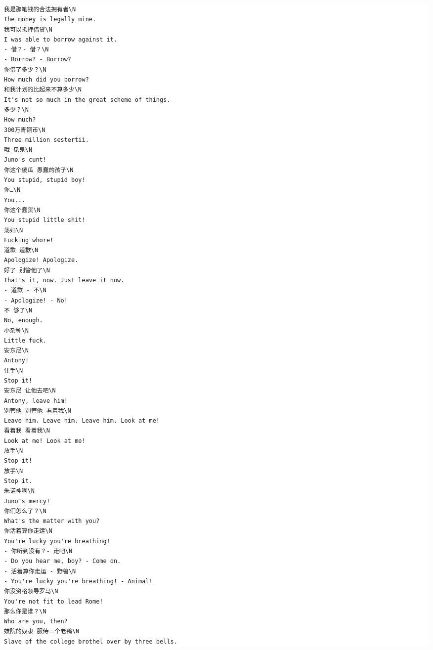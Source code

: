 	我是那笔钱的合法拥有者\N
	The money is legally mine.
	我可以抵押借贷\N
	I was able to borrow against it.
	- 借？- 借？\N
	- Borrow? - Borrow?
	你借了多少？\N
	How much did you borrow?
	和我计划的比起来不算多少\N
	It's not so much in the great scheme of things.
	多少？\N
	How much?
	300万青铜币\N
	Three million sestertii.
	哦 见鬼\N
	Juno's cunt!
	你这个傻瓜 愚蠢的孩子\N
	You stupid, stupid boy!
	你…\N
	You...
	你这个蠢货\N
	You stupid little shit!
	荡妇\N
	Fucking whore!
	道歉 道歉\N
	Apologize! Apologize.
	好了 别管他了\N
	That's it, now. Just leave it now.
	- 道歉 - 不\N
	- Apologize! - No!
	不 够了\N
	No, enough.
	小杂种\N
	Little fuck.
	安东尼\N
	Antony!
	住手\N
	Stop it!
	安东尼 让他去吧\N
	Antony, leave him!
	别管他 别管他 看着我\N
	Leave him. Leave him. Leave him. Look at me!
	看着我 看着我\N
	Look at me! Look at me!
	放手\N
	Stop it!
	放手\N
	Stop it.
	朱诺神啊\N
	Juno's mercy!
	你们怎么了？\N
	What's the matter with you?
	你活着算你走运\N
	You're lucky you're breathing!
	- 你听到没有？- 走吧\N
	- Do you hear me, boy? - Come on.
	- 活着算你走运 - 野兽\N
	- You're lucky you're breathing! - Animal!
	你没资格领导罗马\N
	You're not fit to lead Rome!
	那么你是谁？\N
	Who are you, then?
	妓院的奴隶 服侍三个老鸨\N
	Slave of the college brothel over by three bells.
